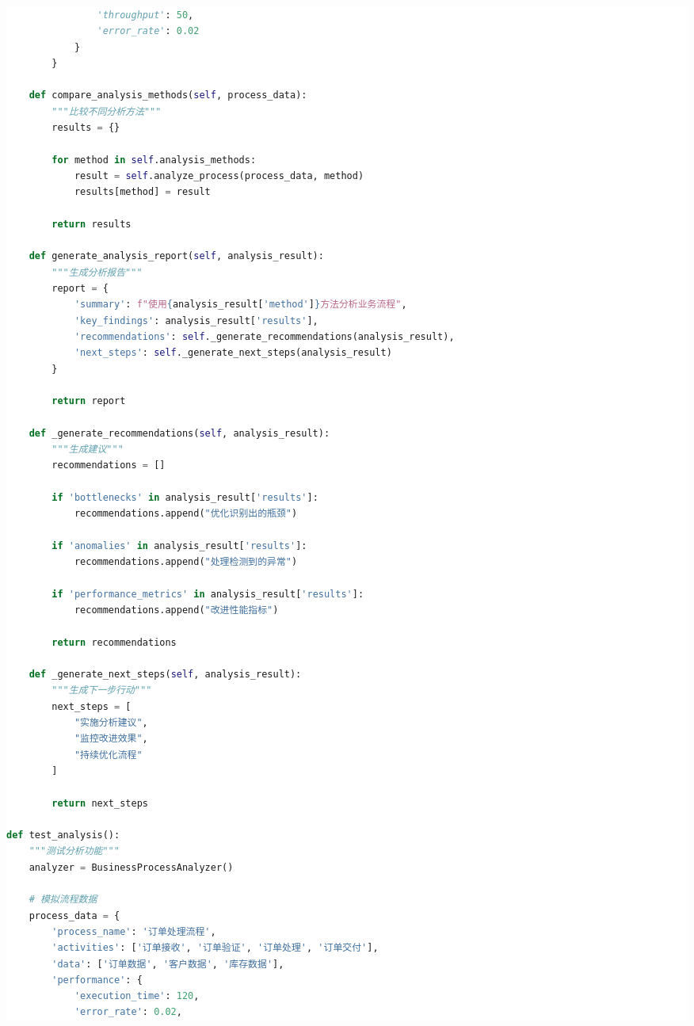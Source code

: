 ```python
                'throughput': 50,
                'error_rate': 0.02
            }
        }
    
    def compare_analysis_methods(self, process_data):
        """比较不同分析方法"""
        results = {}
        
        for method in self.analysis_methods:
            result = self.analyze_process(process_data, method)
            results[method] = result
        
        return results
    
    def generate_analysis_report(self, analysis_result):
        """生成分析报告"""
        report = {
            'summary': f"使用{analysis_result['method']}方法分析业务流程",
            'key_findings': analysis_result['results'],
            'recommendations': self._generate_recommendations(analysis_result),
            'next_steps': self._generate_next_steps(analysis_result)
        }
        
        return report
    
    def _generate_recommendations(self, analysis_result):
        """生成建议"""
        recommendations = []
        
        if 'bottlenecks' in analysis_result['results']:
            recommendations.append("优化识别出的瓶颈")
        
        if 'anomalies' in analysis_result['results']:
            recommendations.append("处理检测到的异常")
        
        if 'performance_metrics' in analysis_result['results']:
            recommendations.append("改进性能指标")
        
        return recommendations
    
    def _generate_next_steps(self, analysis_result):
        """生成下一步行动"""
        next_steps = [
            "实施分析建议",
            "监控改进效果",
            "持续优化流程"
        ]
        
        return next_steps

def test_analysis():
    """测试分析功能"""
    analyzer = BusinessProcessAnalyzer()
    
    # 模拟流程数据
    process_data = {
        'process_name': '订单处理流程',
        'activities': ['订单接收', '订单验证', '订单处理', '订单交付'],
        'data': ['订单数据', '客户数据', '库存数据'],
        'performance': {
            'execution_time': 120,
            'error_rate': 0.02,
```